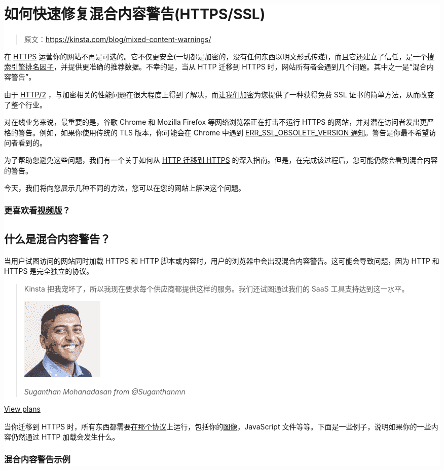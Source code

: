 # 如何快速修复混合内容警告(HTTPS/SSL)

> 原文：<https://kinsta.com/blog/mixed-content-warnings/>

在 [HTTPS](https://kinsta.com/knowledgebase/redirect-http-to-https/) 运营你的网站不再是可选的。它不仅更安全(一切都是加密的，没有任何东西以明文形式传递)，而且它还建立了信任，是一个[搜索引擎排名因子](https://kinsta.com/blog/wordpress-seo/#27-install-an-ssl-certificate)，并提供更准确的推荐数据。不幸的是，当从 HTTP 迁移到 HTTPS 时，网站所有者会遇到几个问题。其中之一是“混合内容警告”。

由于 [HTTP/2](https://kinsta.com/learn/what-is-http2/) ，与加密相关的性能问题在很大程度上得到了解决，而[让我们加密](https://kinsta.com/blog/free-ssl-certificate/)为您提供了一种获得免费 SSL 证书的简单方法，从而改变了整个行业。

对在线业务来说，最重要的是，谷歌 Chrome 和 Mozilla Firefox 等网络浏览器正在打击不运行 HTTPS 的网站，并对潜在访问者发出更严格的警告。例如，如果你使用传统的 TLS 版本，你可能会在 Chrome 中遇到 [ERR_SSL_OBSOLETE_VERSION 通知](https://kinsta.com/knowledgebase/err_ssl_obsolete_version/)。警告是你最不希望访问者看到的。

为了帮助您避免这些问题，我们有一个关于如何从 [HTTP 迁移到 HTTPS](https://kinsta.com/blog/http-to-https/) 的深入指南。但是，在完成该过程后，您可能仍然会看到混合内容的警告。

今天，我们将向您展示几种不同的方法，您可以在您的网站上解决这个问题。

### 更喜欢看[视频版](https://www.youtube.com/watch?v=t_VW8ZVtHbk)？



## 什么是混合内容警告？

当用户试图访问的网站同时加载 HTTPS 和 HTTP 脚本或内容时，用户的浏览器中会出现混合内容警告。这可能会导致问题，因为 HTTP 和 HTTPS 是完全独立的协议。





> Kinsta 把我宠坏了，所以我现在要求每个供应商都提供这样的服务。我们还试图通过我们的 SaaS 工具支持达到这一水平。
> 
> <footer class="wp-block-kinsta-client-quote__footer">
> 
> ![](img/60f15faa5735bd2437bf9dada5ee9192.png)
> 
> <cite class="wp-block-kinsta-client-quote__cite">Suganthan Mohanadasan from @Suganthanmn</cite></footer>

[View plans](https://kinsta.com/plans/)

当你迁移到 HTTPS 时，所有东西都需要[在那个协议](https://kinsta.com/knowledgebase/redirect-http-to-https/)上运行，包括你的[图像](https://kinsta.com/blog/optimize-images-for-web/)，JavaScript 文件等等。下面是一些例子，说明如果你的一些内容仍然通过 HTTP 加载会发生什么。

### 混合内容警告示例
